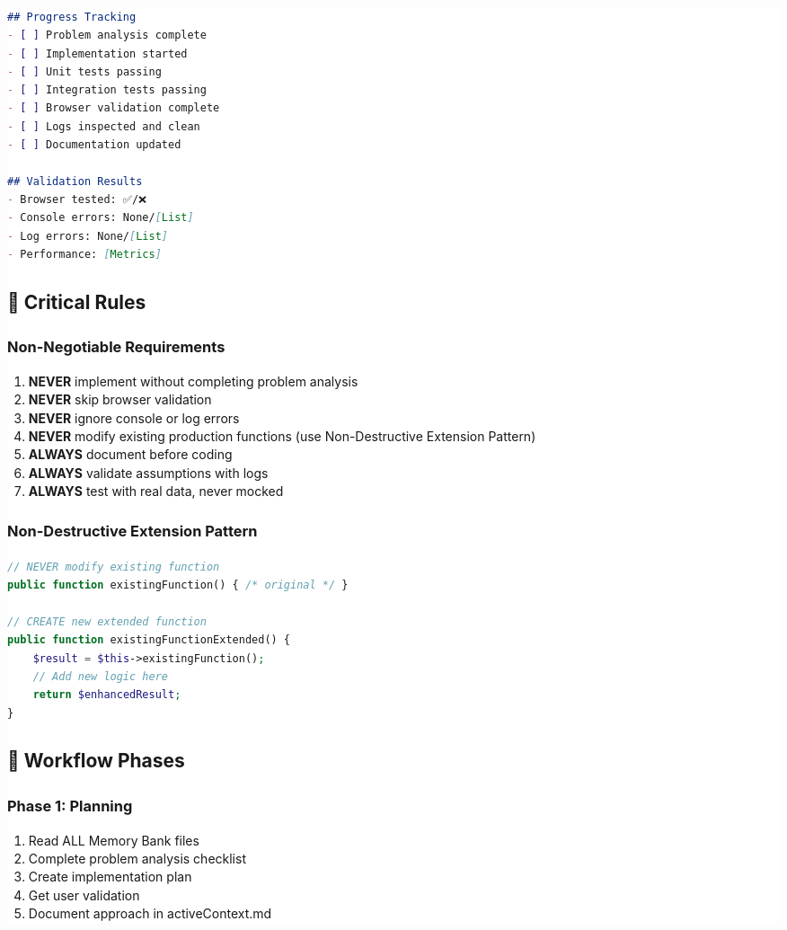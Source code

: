 ```markdown
## Progress Tracking
- [ ] Problem analysis complete
- [ ] Implementation started
- [ ] Unit tests passing
- [ ] Integration tests passing
- [ ] Browser validation complete
- [ ] Logs inspected and clean
- [ ] Documentation updated

## Validation Results
- Browser tested: ✅/❌
- Console errors: None/[List]
- Log errors: None/[List]
- Performance: [Metrics]
```

## 🚨 Critical Rules

### Non-Negotiable Requirements
1. **NEVER** implement without completing problem analysis
2. **NEVER** skip browser validation
3. **NEVER** ignore console or log errors
4. **NEVER** modify existing production functions (use Non-Destructive Extension Pattern)
5. **ALWAYS** document before coding
6. **ALWAYS** validate assumptions with logs
7. **ALWAYS** test with real data, never mocked

### Non-Destructive Extension Pattern
```php
// NEVER modify existing function
public function existingFunction() { /* original */ }

// CREATE new extended function
public function existingFunctionExtended() {
    $result = $this->existingFunction();
    // Add new logic here
    return $enhancedResult;
}
```

## 🔄 Workflow Phases

### Phase 1: Planning
1. Read ALL Memory Bank files
2. Complete problem analysis checklist
3. Create implementation plan
4. Get user validation
5. Document approach in activeContext.md
